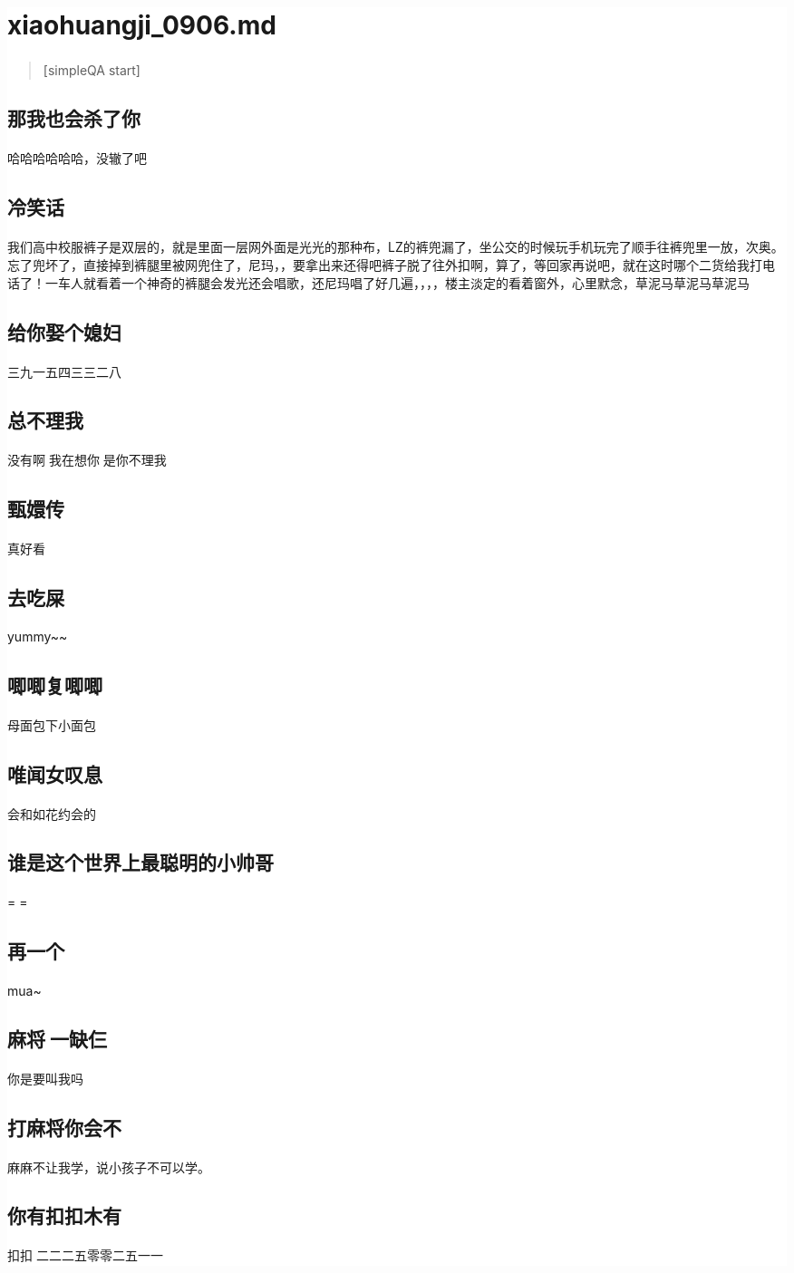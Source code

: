 # xiaohuangji_0906.md


> [simpleQA start]

## 那我也会杀了你
哈哈哈哈哈哈，没辙了吧

## 冷笑话
我们高中校服裤子是双层的，就是里面一层网外面是光光的那种布，LZ的裤兜漏了，坐公交的时候玩手机玩完了顺手往裤兜里一放，次奥。忘了兜坏了，直接掉到裤腿里被网兜住了，尼玛，，要拿出来还得吧裤子脱了往外扣啊，算了，等回家再说吧，就在这时哪个二货给我打电话了！一车人就看着一个神奇的裤腿会发光还会唱歌，还尼玛唱了好几遍，，，，楼主淡定的看着窗外，心里默念，草泥马草泥马草泥马

## 给你娶个媳妇
三九一五四三三二八

## 总不理我
没有啊 我在想你 是你不理我

## 甄嬛传
真好看

## 去吃屎
yummy~~

## 唧唧复唧唧
母面包下小面包

## 唯闻女叹息
会和如花约会的

## 谁是这个世界上最聪明的小帅哥
= =

## 再一个
mua~

## 麻将 一缺仨
你是要叫我吗

## 打麻将你会不
麻麻不让我学，说小孩子不可以学。

## 你有扣扣木有
扣扣   二二二五零零二五一一
